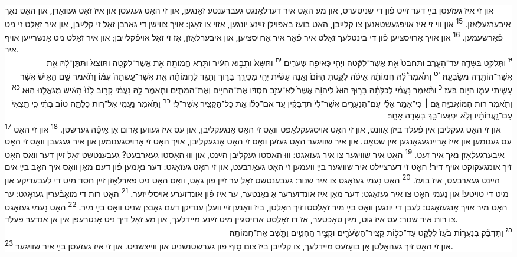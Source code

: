 <td style="vertical-align:top;" width="53%"><div class="yiddish">
און זי איז געזעסן בײַ דער זײַט פֿון די שניטערס, און מע האָט איר דערלאַנגט געברענטע זאַנגען, און זי האָט געגעסן און איז זאַט געװאָרן, און האָט נאָך איבערגעלאָזן. <sup>15</sup> און װי זי איז אױפֿגעשטאַנען צו קלײַבן, האָט בוֹעַז באַפֿױלן זײַנע יונגען, אַזױ צו זאָגן: אױך צװישן די גאַרבן זאָל זי קלײַבן, און איר זאָלט זי ניט פֿאַרשעמען. <sup>16</sup> און אױך אַרױסציען פֿון די בינטלעך זאָלט איר פֿאַר איר אַרױסציען, און איבערלאָזן, אַז זי זאָל אױפֿקלײַבן; און איר זאָלט ניט אָנשרײַען אױף איר. 
</div></td>
</tr>


<tr><td style="vertical-align:top;" width="46%">
<div class="liturgy" style="text-align: right;"><span lang="he">
<sup>יז</sup> וַתְּלַקֵּ֥ט בַּשָּׂדֶ֖ה עַד־הָעָ֑רֶב וַתַּחְבֹּט֙ אֵ֣ת אֲשֶׁר־לִקֵּ֔טָה וַיְהִ֖י כְּאֵיפָ֥ה שְׂעֹרִֽים׃ <sup>יח</sup> וַתִּשָּׂא֙ וַתָּב֣וֹא הָעִ֔יר וַתֵּ֥רֶא חֲמוֹתָ֖הּ אֵ֣ת אֲשֶׁר־לִקֵּ֑טָה וַתּוֹצֵא֙ וַתִּתֶּן־לָ֔הּ אֵ֥ת אֲשֶׁר־הוֹתִ֖רָה מִשׇּׂבְעָֽהּ׃ <sup>יט</sup> וַתֹּ֩אמֶר֩ לָ֨הּ חֲמוֹתָ֜הּ אֵיפֹ֨ה לִקַּ֤טְתְּ הַיּוֹם֙ וְאָ֣נָה עָשִׂ֔ית יְהִ֥י מַכִּירֵ֖ךְ בָּר֑וּךְ וַתַּגֵּ֣ד לַחֲמוֹתָ֗הּ אֵ֤ת אֲשֶׁר־עָֽשְׂתָה֙ עִמּ֔וֹ וַתֹּ֗אמֶר שֵׁ֤ם הָאִישׁ֙ אֲשֶׁ֨ר עָשִׂ֧יתִי עִמּ֛וֹ הַיּ֖וֹם בֹּֽעַז׃ <sup>כ</sup> וַתֹּ֨אמֶר נׇעֳמִ֜י לְכַלָּתָ֗הּ בָּר֥וּךְ הוּא֙ לַיהֹוָ֔ה אֲשֶׁר֙ לֹא־עָזַ֣ב חַסְדּ֔וֹ אֶת־הַחַיִּ֖ים וְאֶת־הַמֵּתִ֑ים וַתֹּ֧אמֶר לָ֣הּ נׇעֳמִ֗י קָר֥וֹב לָ֙נוּ֙ הָאִ֔ישׁ מִֽגֹּאֲלֵ֖נוּ הֽוּא׃ <sup>כא</sup> וַתֹּ֖אמֶר ר֣וּת הַמּוֹאֲבִיָּ֑ה גַּ֣ם ׀ כִּי־אָמַ֣ר אֵלַ֗י עִם־הַנְּעָרִ֤ים אֲשֶׁר־לִי֙ תִּדְבָּקִ֔ין עַ֣ד אִם־כִּלּ֔וּ אֵ֥ת כׇּל־הַקָּצִ֖יר אֲשֶׁר־לִֽי׃ <sup>כב</sup> וַתֹּ֥אמֶר נׇעֳמִ֖י אֶל־ר֣וּת כַּלָּתָ֑הּ ט֣וֹב בִּתִּ֗י כִּ֤י תֵֽצְאִי֙ עִם־נַ֣עֲרוֹתָ֔יו וְלֹ֥א יִפְגְּעוּ־בָ֖ךְ בְּשָׂדֶ֥ה אַחֵֽר׃ 
</span></div></td>

<td style="vertical-align:top;" width="53%"><div class="yiddish">
<sup>17</sup> און זי האָט געקליבן אין פֿעלד ביזן אָװנט, און זי האָט אױסגעקלאַפּט װאָס זי האָט אָנגעקליבן, און עס איז געװען אַרום אַן אֵיפָֿה גערשטן. <sup>18</sup> און זי האָט עס גענומען און איז אַרײַנגעגאַנגען אין שטאָט. און איר שװיגער האָט געזען װאָס זי האָט אָנגעקליבן, אױך האָט זי אַרױסגענומען און איר געגעבן װאָס זי האָט איבערגעלאָזן נאָך איר זעט. <sup>19</sup> האָט איר שװיגער צו איר געזאָגט: װוּ האָסטו געקליבן הײַנט, און װוּ האָסטו געאַרבעט? געבענטשט זאָל זײַן דער װאָס האָט זיך אומגעקוקט אױף דיר! האָט זי דערצײלט איר שװיגער בײַ װעמען זי האָט געאַרבעט, און זי האָט געזאָגט: דער נאָמען פֿון דעם מאַן װאָס איך האָב בײַ אים הײַנט געאַרבעט, איז בוֹעַז. <sup>20</sup> האָט נָעמי געזאָגט צו איר שנור: געבענטשט זאָל ער זײַן פֿון גאָט, װאָס האָט ניט פֿאַרלאָזן זײַן חסד מיט די לעבעדיקע און מיט די טױטע! און נָעמי האָט צו איר געזאָגט: דער מאַן איז אונדזערער אַ נאָנטער, ער איז פֿון אונדזערע אױסלײזער. <sup>21</sup> האָט רות די מואָבֿערין געזאָגט: ער האָט מיר אױך אָנגעזאָגט: לעבן די יונגען װאָס בײַ מיר זאָלסטו זיך האַלטן, ביז װאַנען זײ װעלן ענדיקן דעם גאַנצן שניט װאָס בײַ מיר. <sup>22</sup> האָט נָעמי געזאָגט צו רות איר שנור: עס איז גוט, מײַן טאָכטער, אַז דו זאָלסט אַרױסגײן מיט זײַנע מײדלעך, און מע זאָל דיך ניט אָנטרעפֿן אין אַן אַנדער פֿעלד. 
</div></td>
</tr>


<tr><td style="vertical-align:top;" width="46%">
<div class="liturgy" style="text-align: right;"><span lang="he">
<sup>כג</sup> וַתִּדְבַּ֞ק בְּנַעֲר֥וֹת בֹּ֙עַז֙ לְלַקֵּ֔ט עַד־כְּל֥וֹת קְצִֽיר־הַשְּׂעֹרִ֖ים וּקְצִ֣יר הַֽחִטִּ֑ים וַתֵּ֖שֶׁב אֶת־חֲמוֹתָֽהּ׃ <sup>
</span></div></td>

<td style="vertical-align:top;" width="53%"><div class="yiddish">
<sup>23</sup> און זי האָט זיך געהאַלטן אָן בוֹעַזעס מײדלעך, צו קלײַבן ביז צום סָוף פֿון גערשטנשניט און װײצשניט. און זי איז געזעסן בײַ איר שװיגער. 
</div></td>
</tr>
